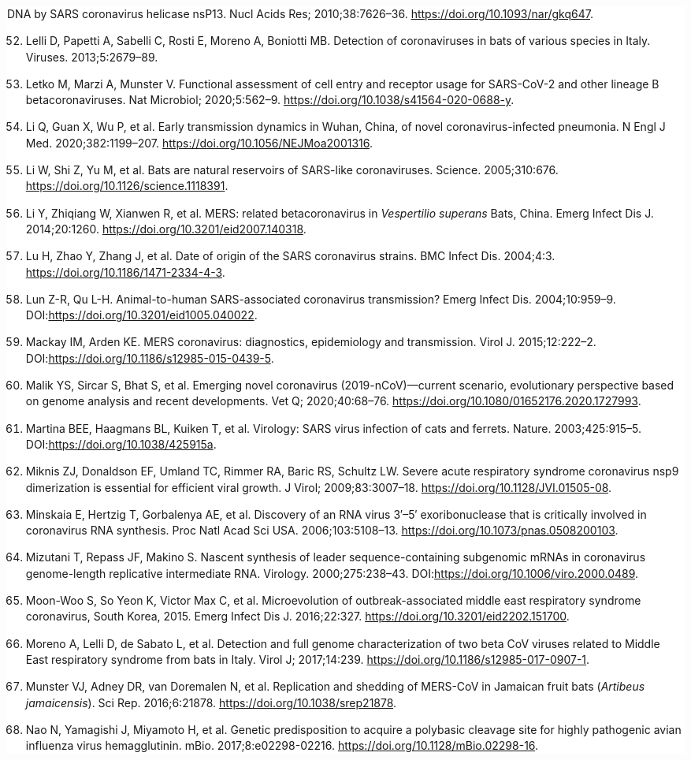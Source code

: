 DNA by SARS coronavirus helicase nsP13. Nucl Acids Res; 2010;38:7626–36. https://doi.org/10.1093/nar/gkq647.

52. Lelli D, Papetti A, Sabelli C, Rosti E, Moreno A, Boniotti MB. Detection of coronaviruses in bats of various species in Italy. Viruses. 2013;5:2679–89.

53. Letko M, Marzi A, Munster V. Functional assessment of cell entry and receptor usage for SARS-CoV-2 and other lineage B betacoronaviruses. Nat Microbiol; 2020;5:562–9. https://doi.org/10.1038/s41564-020-0688-y.

54. Li Q, Guan X, Wu P, et al. Early transmission dynamics in Wuhan, China, of novel coronavirus-infected pneumonia. N Engl J Med. 2020;382:1199–207. https://doi.org/10.1056/NEJMoa2001316.

55. Li W, Shi Z, Yu M, et al. Bats are natural reservoirs of SARS-like coronaviruses. Science. 2005;310:676. https://doi.org/10.1126/science.1118391.

56. Li Y, Zhiqiang W, Xianwen R, et al. MERS: related betacoronavirus in *Vespertilio superans* Bats, China. Emerg Infect Dis J. 2014;20:1260. https://doi.org/10.3201/eid2007.140318.

57. Lu H, Zhao Y, Zhang J, et al. Date of origin of the SARS coronavirus strains. BMC Infect Dis. 2004;4:3. https://doi.org/10.1186/1471-2334-4-3.

58. Lun Z-R, Qu L-H. Animal-to-human SARS-associated coronavirus transmission? Emerg Infect Dis. 2004;10:959–9. DOI:https://doi.org/10.3201/eid1005.040022.

59. Mackay IM, Arden KE. MERS coronavirus: diagnostics, epidemiology and transmission. Virol J. 2015;12:222–2. DOI:https://doi.org/10.1186/s12985-015-0439-5.

60. Malik YS, Sircar S, Bhat S, et al. Emerging novel coronavirus (2019-nCoV)—current scenario, evolutionary perspective based on genome analysis and recent developments. Vet Q; 2020;40:68–76. https://doi.org/10.1080/01652176.2020.1727993.

61. Martina BEE, Haagmans BL, Kuiken T, et al. Virology: SARS virus infection of cats and ferrets. Nature. 2003;425:915–5. DOI:https://doi.org/10.1038/425915a.

62. Miknis ZJ, Donaldson EF, Umland TC, Rimmer RA, Baric RS, Schultz LW. Severe acute respiratory syndrome coronavirus nsp9 dimerization is essential for efficient viral growth. J Virol; 2009;83:3007–18. https://doi.org/10.1128/JVI.01505-08.

63. Minskaia E, Hertzig T, Gorbalenya AE, et al. Discovery of an RNA virus 3′–5′ exoribonuclease that is critically involved in coronavirus RNA synthesis. Proc Natl Acad Sci USA. 2006;103:5108–13. https://doi.org/10.1073/pnas.0508200103.

64. Mizutani T, Repass JF, Makino S. Nascent synthesis of leader sequence-containing subgenomic mRNAs in coronavirus genome-length replicative intermediate RNA. Virology. 2000;275:238–43. DOI:https://doi.org/10.1006/viro.2000.0489.

65. Moon-Woo S, So Yeon K, Victor Max C, et al. Microevolution of outbreak-associated middle east respiratory syndrome coronavirus, South Korea, 2015. Emerg Infect Dis J. 2016;22:327. https://doi.org/10.3201/eid2202.151700.

66. Moreno A, Lelli D, de Sabato L, et al. Detection and full genome characterization of two beta CoV viruses related to Middle East respiratory syndrome from bats in Italy. Virol J; 2017;14:239. https://doi.org/10.1186/s12985-017-0907-1.

67. Munster VJ, Adney DR, van Doremalen N, et al. Replication and shedding of MERS-CoV in Jamaican fruit bats (*Artibeus jamaicensis*). Sci Rep. 2016;6:21878. https://doi.org/10.1038/srep21878.

68. Nao N, Yamagishi J, Miyamoto H, et al. Genetic predisposition to acquire a polybasic cleavage site for highly pathogenic avian influenza virus hemagglutinin. mBio. 2017;8:e02298-02216. https://doi.org/10.1128/mBio.02298-16.
